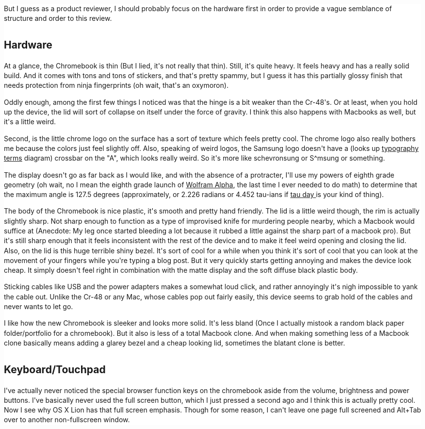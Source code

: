 But I guess as a product reviewer, I should probably focus on the hardware first in order to provide a vague semblance of structure and order to this review.

## Hardware

At a glance, the Chromebook is thin (But I lied, it's not really that thin). Still, it's quite heavy. It feels heavy and has a really solid build. And it comes with tons and tons of stickers, and that's pretty spammy, but I guess it has this partially glossy finish that needs protection from ninja fingerprints (oh wait, that's an oxymoron).

Oddly enough, among the first few things I noticed was that the hinge is a bit weaker than the Cr-48's. Or at least, when you hold up the device, the lid will sort of collapse on itself under the force of gravity. I think this also happens with Macbooks as well, but it's a little weird.

Second, is the little chrome logo on the surface has a sort of texture which feels pretty cool. The chrome logo also really bothers me because the colors just feel slightly off. Also, speaking of weird logos, the Samsung logo doesn't have a (looks up [typography terms](typography_lesson_poster_larger.jpg) diagram) crossbar on the "A", which looks really weird. So it's more like schevronsung or S^msung or something.

The display doesn't go as far back as I would like, and with the absence of a protracter, I'll use my powers of eighth grade geometry (oh wait, no I mean the eighth grade launch of [Wolfram Alpha](http://www.wolframalpha.com/input/?i=15.25%2C+8.5%2C+8.5+triangle), the last time I ever needed to do math) to determine that the maximum angle is 127.5 degrees (approximately, or 2.226 radians or 4.452 tau-ians if [tau day ](http://tauday.com)is your kind of thing).

The body of the Chromebook is nice plastic, it's smooth and pretty hand friendly. The lid is a little weird though, the rim is actually slightly sharp. Not sharp enough to function as a type of improvised knife for murdering people nearby, which a Macbook would suffice at (Anecdote: My leg once started bleeding a lot because it rubbed a little against the sharp part of a macbook pro). But it's still sharp enough that it feels inconsistent with the rest of the device and to make it feel weird opening and closing the lid. Also, on the lid is this huge terrible shiny bezel. It's sort of cool for a while when you think it's sort of cool that you can look at the movement of your fingers while you're typing a blog post. But it very quickly starts getting annoying and makes the device look cheap. It simply doesn't feel right in combination with the matte display and the soft diffuse black plastic body.

Sticking cables like USB and the power adapters makes a somewhat loud click, and rather annoyingly it's nigh impossible to yank the cable out. Unlike the Cr-48 or any Mac, whose cables pop out fairly easily, this device seems to grab hold of the cables and never wants to let go.

I like how the new Chromebook is sleeker and looks more solid. It's less bland (Once I actually mistook a random black paper folder/portfolio for a chromebook). But it also is less of a total Macbook clone. And when making something less of a Macbook clone basically means adding a glarey bezel and a cheap looking lid, sometimes the blatant clone is better.

## Keyboard/Touchpad

I've actually never noticed the special browser function keys on the chromebook aside from the volume, brightness and power buttons. I've basically never used the full screen button, which I just pressed a second ago and I think this is actually pretty cool. Now I see why OS X Lion has that full screen emphasis. Though for some reason, I can't leave one page full screened and Alt+Tab over to another non-fullscreen window.
